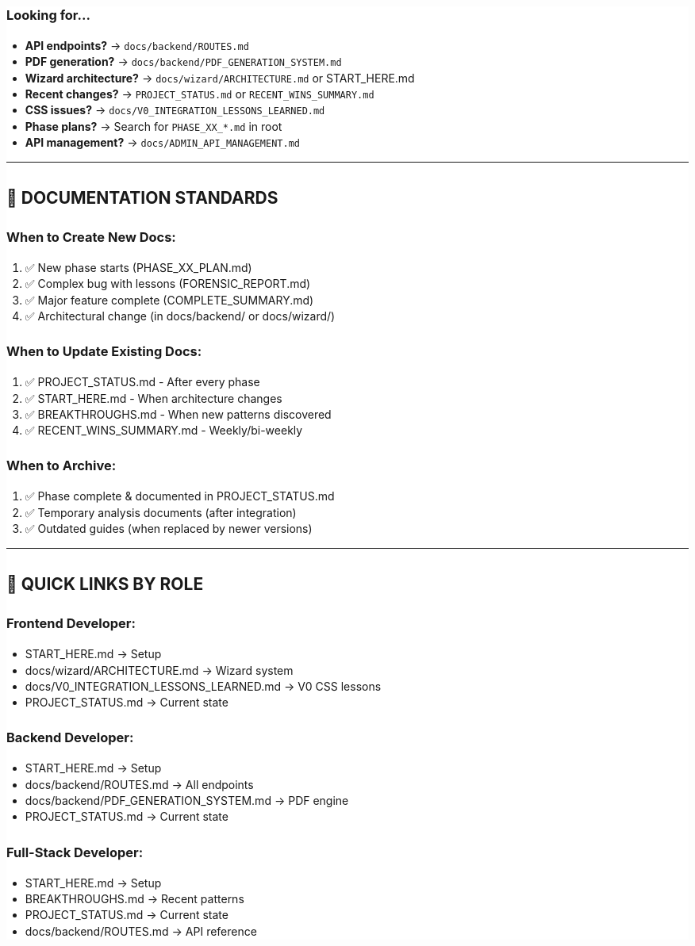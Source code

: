### **Looking for...**
- **API endpoints?** → `docs/backend/ROUTES.md`
- **PDF generation?** → `docs/backend/PDF_GENERATION_SYSTEM.md`
- **Wizard architecture?** → `docs/wizard/ARCHITECTURE.md` or START_HERE.md
- **Recent changes?** → `PROJECT_STATUS.md` or `RECENT_WINS_SUMMARY.md`
- **CSS issues?** → `docs/V0_INTEGRATION_LESSONS_LEARNED.md`
- **Phase plans?** → Search for `PHASE_XX_*.md` in root
- **API management?** → `docs/ADMIN_API_MANAGEMENT.md`

---

## 📝 **DOCUMENTATION STANDARDS**

### **When to Create New Docs**:
1. ✅ New phase starts (PHASE_XX_PLAN.md)
2. ✅ Complex bug with lessons (FORENSIC_REPORT.md)
3. ✅ Major feature complete (COMPLETE_SUMMARY.md)
4. ✅ Architectural change (in docs/backend/ or docs/wizard/)

### **When to Update Existing Docs**:
1. ✅ PROJECT_STATUS.md - After every phase
2. ✅ START_HERE.md - When architecture changes
3. ✅ BREAKTHROUGHS.md - When new patterns discovered
4. ✅ RECENT_WINS_SUMMARY.md - Weekly/bi-weekly

### **When to Archive**:
1. ✅ Phase complete & documented in PROJECT_STATUS.md
2. ✅ Temporary analysis documents (after integration)
3. ✅ Outdated guides (when replaced by newer versions)

---

## 🎯 **QUICK LINKS BY ROLE**

### **Frontend Developer**:
- START_HERE.md → Setup
- docs/wizard/ARCHITECTURE.md → Wizard system
- docs/V0_INTEGRATION_LESSONS_LEARNED.md → V0 CSS lessons
- PROJECT_STATUS.md → Current state

### **Backend Developer**:
- START_HERE.md → Setup
- docs/backend/ROUTES.md → All endpoints
- docs/backend/PDF_GENERATION_SYSTEM.md → PDF engine
- PROJECT_STATUS.md → Current state

### **Full-Stack Developer**:
- START_HERE.md → Setup
- BREAKTHROUGHS.md → Recent patterns
- PROJECT_STATUS.md → Current state
- docs/backend/ROUTES.md → API reference
